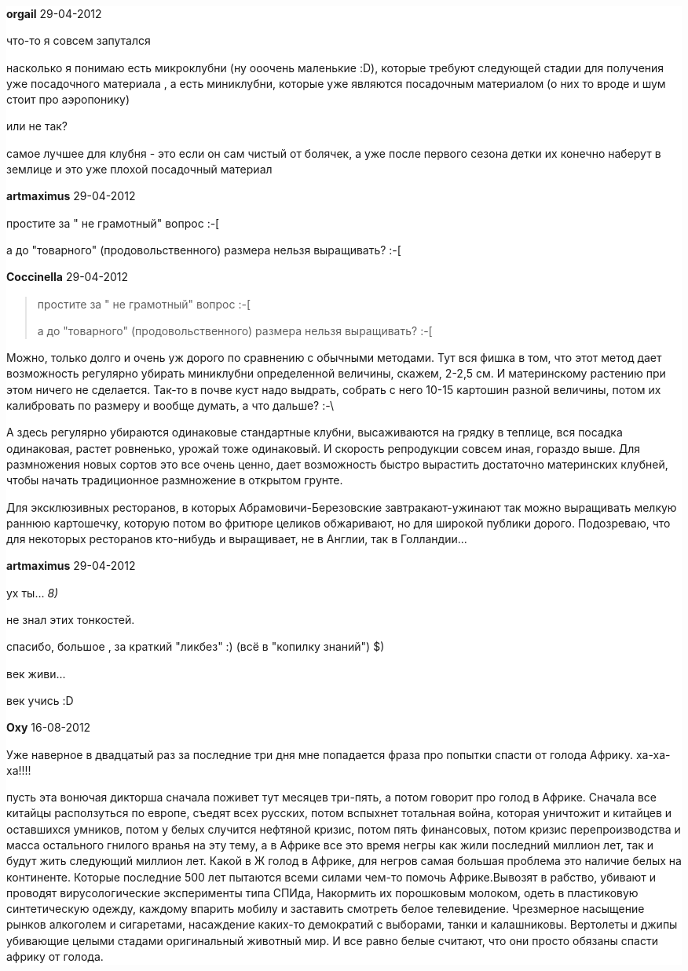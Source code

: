 **orgail** 29-04-2012

что-то я совсем запутался

насколько я понимаю есть микроклубни (ну ооочень маленькие :D), которые требуют следующей стадии для получения уже посадочного материала , а есть миниклубни, которые уже являются посадочным материалом (о них то вроде и шум стоит про аэропонику)

или не так?

самое лучшее для клубня - это если он сам чистый от болячек, а уже после первого сезона детки их конечно наберут в землице и это уже плохой посадочный материал


**artmaximus** 29-04-2012

простите за " не грамотный" вопрос :-[

а до "товарного" (продовольственного) размера нельзя выращивать? :-[


**Coccinella** 29-04-2012

> простите за " не грамотный" вопрос :-[
> 
> а до "товарного" (продовольственного) размера нельзя выращивать? :-[

Можно, только долго и очень уж дорого по сравнению с обычными методами. Тут вся фишка в том, что этот метод дает возможность регулярно убирать миниклубни определенной величины, скажем, 2-2,5 см. И материнскому растению при этом ничего не сделается. Так-то в почве куст надо выдрать, собрать с него 10-15 картошин разной величины, потом их калибровать по размеру и вообще думать, а что дальше? :-\

А здесь регулярно убираются одинаковые стандартные клубни, высаживаются на грядку в теплице, вся посадка одинаковая, растет ровненько, урожай тоже одинаковый. И скорость репродукции совсем иная, гораздо выше. Для размножения новых сортов это все очень ценно, дает возможность быстро вырастить достаточно материнских клубней, чтобы начать традиционное размножение в открытом грунте. 

Для эксклюзивных ресторанов, в которых Абрамовичи-Березовские завтракают-ужинают так можно выращивать мелкую раннюю картошечку, которую потом во фритюре целиков обжаривают, но для широкой публики дорого. Подозреваю, что для некоторых ресторанов кто-нибудь и выращивает, не в Англии, так в Голландии...


**artmaximus** 29-04-2012

ух ты... *8)*

не знал этих тонкостей.

спасибо, большое , за краткий "ликбез" :) (всё в "копилку знаний") $)

век живи...

век учись :D


**Oxy** 16-08-2012

Уже наверное в двадцатый раз за последние три дня мне попадается фраза про попытки спасти от голода Африку. ха-ха-ха!!!!

пусть эта вонючая дикторша сначала поживет тут месяцев три-пять, а потом говорит про голод в Африке. Сначала все китайцы расползуться по европе, съедят всех русских, потом вспыхнет тотальная война, которая уничтожит и китайцев и оставшихся умников, потом у белых случится нефтяной кризис, потом пять финансовых, потом кризис перепроизводства и масса остального гнилого вранья на эту тему, а в Африке все это время негры как жили последний миллион лет, так и будут жить следующий миллион лет. Какой в Ж голод в Африке, для негров самая большая проблема это наличие белых на континенте. Которые последние 500 лет пытаются всеми силами чем-то помочь Африке.Вывозят в рабство, убивают и проводят вирусологические эксперименты типа СПИда, Накормить их порошковым молоком, одеть в пластиковую синтетическую одежду, каждому впарить мобилу и заставить смотреть белое телевидение. Чрезмерное насыщение рынков алкоголем и сигаретами, насаждение каких-то демократий с выборами, танки и калашниковы. Вертолеты и джипы убивающие целыми стадами оригинальный животный мир. И все равно белые считают, что они просто обязаны спасти африку от голода.

